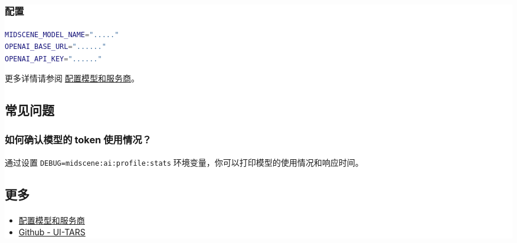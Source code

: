 ### 配置

```bash
MIDSCENE_MODEL_NAME="....."
OPENAI_BASE_URL="......"
OPENAI_API_KEY="......"
```

更多详情请参阅 [配置模型和服务商](./model-provider)。

## 常见问题

### 如何确认模型的 token 使用情况？

通过设置 `DEBUG=midscene:ai:profile:stats` 环境变量，你可以打印模型的使用情况和响应时间。

## 更多

* [配置模型和服务商](./model-provider)
* [Github - UI-TARS](https://github.com/bytedance/ui-tars)
